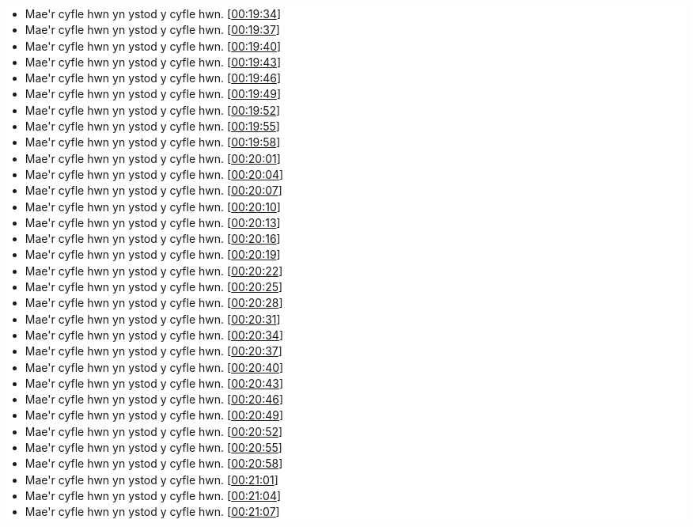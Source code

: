 *  Mae'r cyfle hwn yn ystod y cyfle hwn. [[00:19:34](https://www.youtube.com/watch?v=F4-Rfac1N7k&t=1174.0s)]
*  Mae'r cyfle hwn yn ystod y cyfle hwn. [[00:19:37](https://www.youtube.com/watch?v=F4-Rfac1N7k&t=1177.0s)]
*  Mae'r cyfle hwn yn ystod y cyfle hwn. [[00:19:40](https://www.youtube.com/watch?v=F4-Rfac1N7k&t=1180.0s)]
*  Mae'r cyfle hwn yn ystod y cyfle hwn. [[00:19:43](https://www.youtube.com/watch?v=F4-Rfac1N7k&t=1183.0s)]
*  Mae'r cyfle hwn yn ystod y cyfle hwn. [[00:19:46](https://www.youtube.com/watch?v=F4-Rfac1N7k&t=1186.0s)]
*  Mae'r cyfle hwn yn ystod y cyfle hwn. [[00:19:49](https://www.youtube.com/watch?v=F4-Rfac1N7k&t=1189.0s)]
*  Mae'r cyfle hwn yn ystod y cyfle hwn. [[00:19:52](https://www.youtube.com/watch?v=F4-Rfac1N7k&t=1192.0s)]
*  Mae'r cyfle hwn yn ystod y cyfle hwn. [[00:19:55](https://www.youtube.com/watch?v=F4-Rfac1N7k&t=1195.0s)]
*  Mae'r cyfle hwn yn ystod y cyfle hwn. [[00:19:58](https://www.youtube.com/watch?v=F4-Rfac1N7k&t=1198.0s)]
*  Mae'r cyfle hwn yn ystod y cyfle hwn. [[00:20:01](https://www.youtube.com/watch?v=F4-Rfac1N7k&t=1201.0s)]
*  Mae'r cyfle hwn yn ystod y cyfle hwn. [[00:20:04](https://www.youtube.com/watch?v=F4-Rfac1N7k&t=1204.0s)]
*  Mae'r cyfle hwn yn ystod y cyfle hwn. [[00:20:07](https://www.youtube.com/watch?v=F4-Rfac1N7k&t=1207.0s)]
*  Mae'r cyfle hwn yn ystod y cyfle hwn. [[00:20:10](https://www.youtube.com/watch?v=F4-Rfac1N7k&t=1210.0s)]
*  Mae'r cyfle hwn yn ystod y cyfle hwn. [[00:20:13](https://www.youtube.com/watch?v=F4-Rfac1N7k&t=1213.0s)]
*  Mae'r cyfle hwn yn ystod y cyfle hwn. [[00:20:16](https://www.youtube.com/watch?v=F4-Rfac1N7k&t=1216.0s)]
*  Mae'r cyfle hwn yn ystod y cyfle hwn. [[00:20:19](https://www.youtube.com/watch?v=F4-Rfac1N7k&t=1219.0s)]
*  Mae'r cyfle hwn yn ystod y cyfle hwn. [[00:20:22](https://www.youtube.com/watch?v=F4-Rfac1N7k&t=1222.0s)]
*  Mae'r cyfle hwn yn ystod y cyfle hwn. [[00:20:25](https://www.youtube.com/watch?v=F4-Rfac1N7k&t=1225.0s)]
*  Mae'r cyfle hwn yn ystod y cyfle hwn. [[00:20:28](https://www.youtube.com/watch?v=F4-Rfac1N7k&t=1228.0s)]
*  Mae'r cyfle hwn yn ystod y cyfle hwn. [[00:20:31](https://www.youtube.com/watch?v=F4-Rfac1N7k&t=1231.0s)]
*  Mae'r cyfle hwn yn ystod y cyfle hwn. [[00:20:34](https://www.youtube.com/watch?v=F4-Rfac1N7k&t=1234.0s)]
*  Mae'r cyfle hwn yn ystod y cyfle hwn. [[00:20:37](https://www.youtube.com/watch?v=F4-Rfac1N7k&t=1237.0s)]
*  Mae'r cyfle hwn yn ystod y cyfle hwn. [[00:20:40](https://www.youtube.com/watch?v=F4-Rfac1N7k&t=1240.0s)]
*  Mae'r cyfle hwn yn ystod y cyfle hwn. [[00:20:43](https://www.youtube.com/watch?v=F4-Rfac1N7k&t=1243.0s)]
*  Mae'r cyfle hwn yn ystod y cyfle hwn. [[00:20:46](https://www.youtube.com/watch?v=F4-Rfac1N7k&t=1246.0s)]
*  Mae'r cyfle hwn yn ystod y cyfle hwn. [[00:20:49](https://www.youtube.com/watch?v=F4-Rfac1N7k&t=1249.0s)]
*  Mae'r cyfle hwn yn ystod y cyfle hwn. [[00:20:52](https://www.youtube.com/watch?v=F4-Rfac1N7k&t=1252.0s)]
*  Mae'r cyfle hwn yn ystod y cyfle hwn. [[00:20:55](https://www.youtube.com/watch?v=F4-Rfac1N7k&t=1255.0s)]
*  Mae'r cyfle hwn yn ystod y cyfle hwn. [[00:20:58](https://www.youtube.com/watch?v=F4-Rfac1N7k&t=1258.0s)]
*  Mae'r cyfle hwn yn ystod y cyfle hwn. [[00:21:01](https://www.youtube.com/watch?v=F4-Rfac1N7k&t=1261.0s)]
*  Mae'r cyfle hwn yn ystod y cyfle hwn. [[00:21:04](https://www.youtube.com/watch?v=F4-Rfac1N7k&t=1264.0s)]
*  Mae'r cyfle hwn yn ystod y cyfle hwn. [[00:21:07](https://www.youtube.com/watch?v=F4-Rfac1N7k&t=1267.0s)]